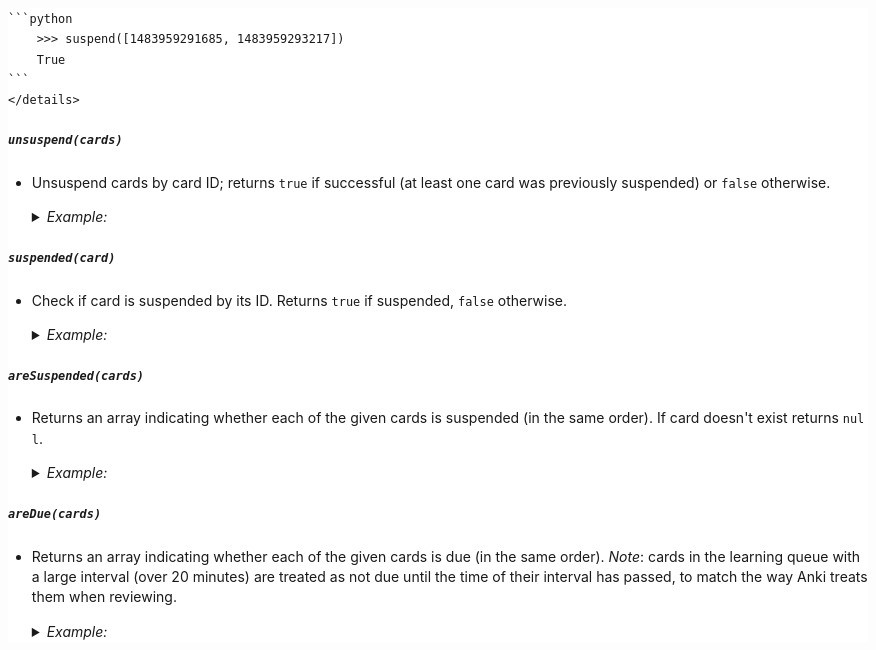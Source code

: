     ```python
        >>> suspend([1483959291685, 1483959293217])
        True
    ```
    </details>

##### `unsuspend(cards)`

*   Unsuspend cards by card ID; returns `true` if successful (at least one card was
    previously suspended) or `false` otherwise.

    <details>
    <summary><i>Example:</i></summary>

    ```python
        >>> unsuspend([1483959291685, 1483959293217])
        True
    ```
    </details>

##### `suspended(card)`

*   Check if card is suspended by its ID. Returns `true` if suspended, `false`
    otherwise.

    <details>
    <summary><i>Example:</i></summary>

    ```python
        >>> suspended(1483959293217)
        True
    ```
    </details>

##### `areSuspended(cards)`

*   Returns an array indicating whether each of the given cards is suspended (in the
    same order). If card doesn't exist returns `null`.

    <details>
    <summary><i>Example:</i></summary>

    ```python
        >>> areSuspended([1483959291685, 1483959293217, 1234567891234])
        [False, True, None]
    ```
    </details>

##### `areDue(cards)`

*   Returns an array indicating whether each of the given cards is due (in the same
    order). *Note*: cards in the learning queue with a large interval (over 20 minutes)
    are treated as not due until the time of their interval has passed, to match the way
    Anki treats them when reviewing.

    <details>
    <summary><i>Example:</i></summary>
